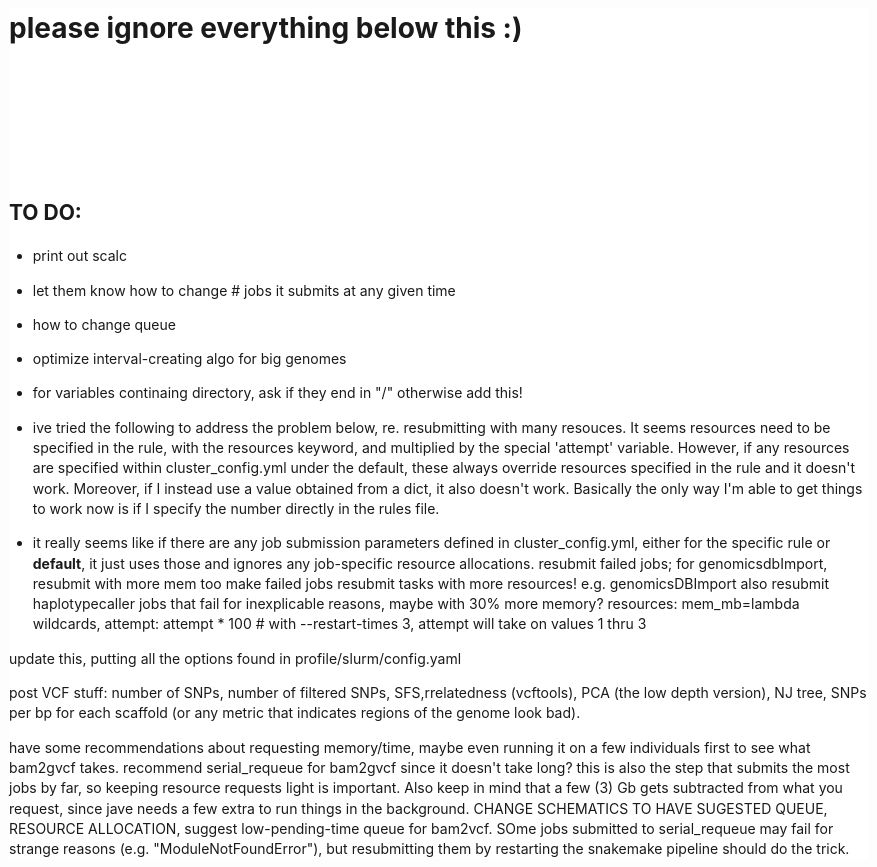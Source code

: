

# please ignore everything below this :)


<br>
<br>
<br>
<br>
<br>




## TO DO:

- print out scalc
- let them know how to change # jobs it submits at any given time
- how to change queue
- optimize interval-creating algo for big genomes
- for variables continaing directory, ask if they end in "/" otherwise add this!

- ive tried the following to address the problem below, re. resubmitting with many resouces. It seems resources need to be specified in the rule, with the resources keyword, and multiplied by the special 'attempt' variable. However, if any resources are specified within cluster_config.yml under the default, these always override resources specified in the rule and it doesn't work. Moreover, if I instead use a value obtained from a dict, it also doesn't work. Basically the only way I'm able to get things to work now is if I specify the number directly in the rules file.
- it really seems like if there are any job submission parameters defined in cluster_config.yml, either for the specific rule or __default__, it just uses those and ignores any job-specific resource allocations.
resubmit failed jobs; for genomicsdbImport, resubmit with more mem too 
make failed jobs resubmit tasks with more resources! e.g. genomicsDBImport
also resubmit haplotypecaller jobs that fail for inexplicable reasons, maybe with 30% more memory?
resources:
        mem_mb=lambda wildcards, attempt: attempt * 100
        # with --restart-times 3, attempt will take on values 1 thru 3

update this, putting all the options found in profile/slurm/config.yaml

post VCF stuff: number of SNPs, number of filtered SNPs, SFS,rrelatedness (vcftools), PCA (the low depth version), NJ tree, SNPs per bp for each scaffold (or any metric that indicates regions of the genome look bad).



have some recommendations about requesting memory/time, maybe even running it on a few individuals first to see what bam2gvcf takes. recommend serial_requeue for bam2gvcf since it doesn't take long? this is also the step that submits the most jobs by far, so keeping resource requests light is important. Also keep in mind that a few (3) Gb gets subtracted from what you request, since jave needs a few extra to run things in the background. CHANGE SCHEMATICS TO HAVE SUGESTED QUEUE, RESOURCE ALLOCATION, suggest low-pending-time queue for bam2vcf. SOme jobs submitted to serial_requeue may fail for strange reasons (e.g. "ModuleNotFoundError"), but resubmitting them by restarting the snakemake pipeline should do the trick.
